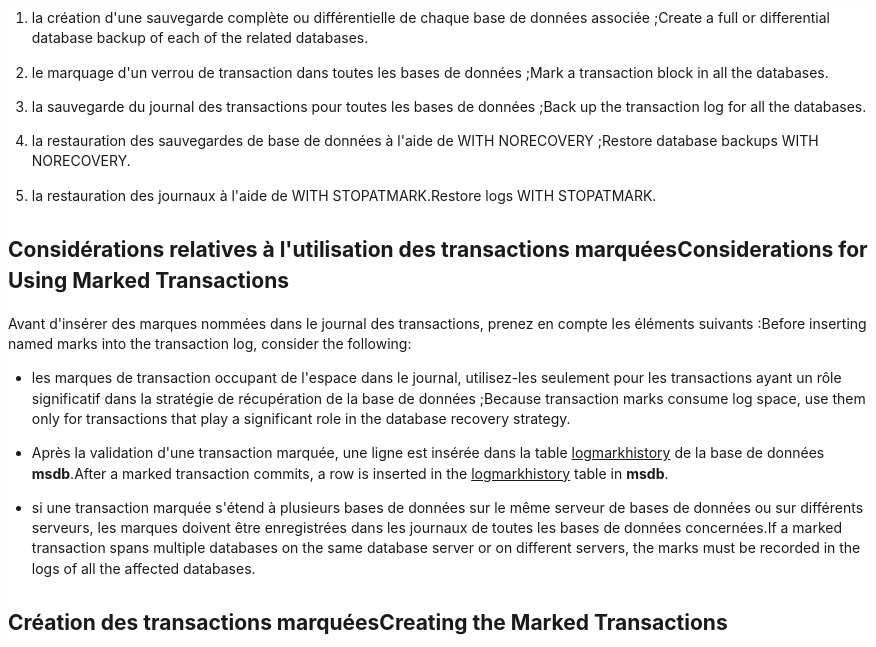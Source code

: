 1.  <span data-ttu-id="6a75a-119">la création d'une sauvegarde complète ou différentielle de chaque base de données associée ;</span><span class="sxs-lookup"><span data-stu-id="6a75a-119">Create a full or differential database backup of each of the related databases.</span></span>  
  
2.  <span data-ttu-id="6a75a-120">le marquage d'un verrou de transaction dans toutes les bases de données ;</span><span class="sxs-lookup"><span data-stu-id="6a75a-120">Mark a transaction block in all the databases.</span></span>  
  
3.  <span data-ttu-id="6a75a-121">la sauvegarde du journal des transactions pour toutes les bases de données ;</span><span class="sxs-lookup"><span data-stu-id="6a75a-121">Back up the transaction log for all the databases.</span></span>  
  
4.  <span data-ttu-id="6a75a-122">la restauration des sauvegardes de base de données à l'aide de WITH NORECOVERY ;</span><span class="sxs-lookup"><span data-stu-id="6a75a-122">Restore database backups WITH NORECOVERY.</span></span>  
  
5.  <span data-ttu-id="6a75a-123">la restauration des journaux à l'aide de WITH STOPATMARK.</span><span class="sxs-lookup"><span data-stu-id="6a75a-123">Restore logs WITH STOPATMARK.</span></span>  
  
## <a name="considerations-for-using-marked-transactions"></a><span data-ttu-id="6a75a-124">Considérations relatives à l'utilisation des transactions marquées</span><span class="sxs-lookup"><span data-stu-id="6a75a-124">Considerations for Using Marked Transactions</span></span>  
 <span data-ttu-id="6a75a-125">Avant d'insérer des marques nommées dans le journal des transactions, prenez en compte les éléments suivants :</span><span class="sxs-lookup"><span data-stu-id="6a75a-125">Before inserting named marks into the transaction log, consider the following:</span></span>  
  
-   <span data-ttu-id="6a75a-126">les marques de transaction occupant de l'espace dans le journal, utilisez-les seulement pour les transactions ayant un rôle significatif dans la stratégie de récupération de la base de données ;</span><span class="sxs-lookup"><span data-stu-id="6a75a-126">Because transaction marks consume log space, use them only for transactions that play a significant role in the database recovery strategy.</span></span>  
  
-   <span data-ttu-id="6a75a-127">Après la validation d'une transaction marquée, une ligne est insérée dans la table [logmarkhistory](/sql/relational-databases/system-tables/logmarkhistory-transact-sql) de la base de données **msdb**.</span><span class="sxs-lookup"><span data-stu-id="6a75a-127">After a marked transaction commits, a row is inserted in the [logmarkhistory](/sql/relational-databases/system-tables/logmarkhistory-transact-sql) table in **msdb**.</span></span>  
  
-   <span data-ttu-id="6a75a-128">si une transaction marquée s'étend à plusieurs bases de données sur le même serveur de bases de données ou sur différents serveurs, les marques doivent être enregistrées dans les journaux de toutes les bases de données concernées.</span><span class="sxs-lookup"><span data-stu-id="6a75a-128">If a marked transaction spans multiple databases on the same database server or on different servers, the marks must be recorded in the logs of all the affected databases.</span></span>  
  
## <a name="creating-the-marked-transactions"></a><span data-ttu-id="6a75a-129">Création des transactions marquées</span><span class="sxs-lookup"><span data-stu-id="6a75a-129">Creating the Marked Transactions</span></span>  
